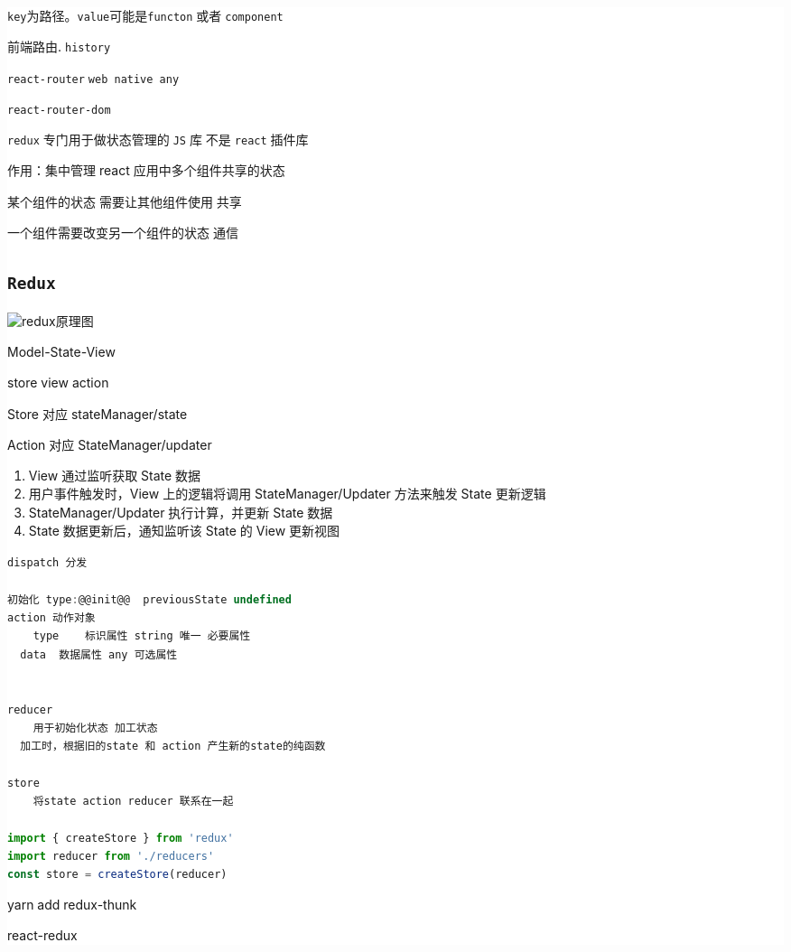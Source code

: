 `key`为路径。`value`可能是`functon` 或者 `component`

前端路由. `history`

`react-router` `web native any`

`react-router-dom`

`redux` 专门用于做状态管理的 `JS` 库 不是 `react` 插件库

作用：集中管理 react 应用中多个组件共享的状态

某个组件的状态 需要让其他组件使用 共享

一个组件需要改变另一个组件的状态 通信

## `Redux`

![redux原理图](https://cdn.jsdelivr.net/gh/honjaychang/icopicture/blog/redux%E5%8E%9F%E7%90%86%E5%9B%BE.png)

Model-State-View

store view action

Store 对应 stateManager/state

Action 对应 StateManager/updater

1. View 通过监听获取 State 数据
2. 用户事件触发时，View 上的逻辑将调用 StateManager/Updater 方法来触发 State 更新逻辑
3. StateManager/Updater 执行计算，并更新 State 数据
4. State 数据更新后，通知监听该 State 的 View 更新视图

```js
dispatch 分发

初始化 type:@@init@@  previousState undefined
action 动作对象
	type	标识属性 string 唯一 必要属性
  data	数据属性 any 可选属性


reducer
	用于初始化状态 加工状态
  加工时，根据旧的state 和 action 产生新的state的纯函数

store
	将state action reducer 联系在一起

import { createStore } from 'redux'
import reducer from './reducers'
const store = createStore(reducer)
```

yarn add redux-thunk

react-redux
